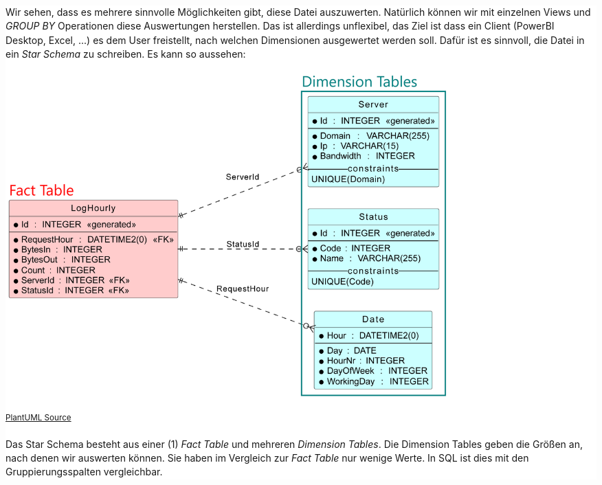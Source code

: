 Wir sehen, dass es mehrere sinnvolle Möglichkeiten gibt, diese Datei auszuwerten.
Natürlich können wir mit einzelnen Views und *GROUP BY* Operationen diese Auswertungen herstellen.
Das ist allerdings unflexibel, das Ziel ist dass ein Client (PowerBI Desktop, Excel, ...) es dem User freistellt, nach welchen Dimensionen ausgewertet werden soll.
Dafür ist es sinnvoll, die Datei in ein *Star Schema* zu schreiben. Es kann so aussehen:

<img src="log_star_schema_0957.png" width="75%">


<sup>[PlantUML Source](https://www.plantuml.com/plantuml/uml/bP9HJy8m483V-olw22OG9U6540B2b4KTSO8yD-in6hPMkwjc0VwxGveLjoM6FjvzlVkkrt66JAD94x8L76WaT9G0IM2351NL8juYvK93X4990X85vlGDz1TekYUqE3VKvtH0_M3fFNeX7GvZaA0P0X-DVe5EfsF1cKgPa0NyFWcdyqdOwlNxRPlpFoxYTsNudad-BJXkNGjRD58oGys4nCmsM0N-wyfhdRkqoR7KHOOckrvtgZWur0O3ba9bWl-4JdKkT6OCePIPAwEBShF9qblwBrwlTTkkFXhBBN1n9T1Ep76BpHfWLykibTu96HU0IpcTPnMVAYRvzGyKmgU131jcAAuzF1MyNMAEaFco8cRZ2uErn5GPMOlQRrUnSstidfloHqBSc8T3jzjL-_CU1d-6QA3ivncKrUkC5Jinrf2CGNAJ9Zy0)</sup>

Das Star Schema besteht aus einer (1) *Fact Table* und mehreren *Dimension Tables*.
Die Dimension Tables geben die Größen an, nach denen wir auswerten können.
Sie haben im Vergleich zur *Fact Table* nur wenige Werte.
In SQL ist dies mit den Gruppierungsspalten vergleichbar.
